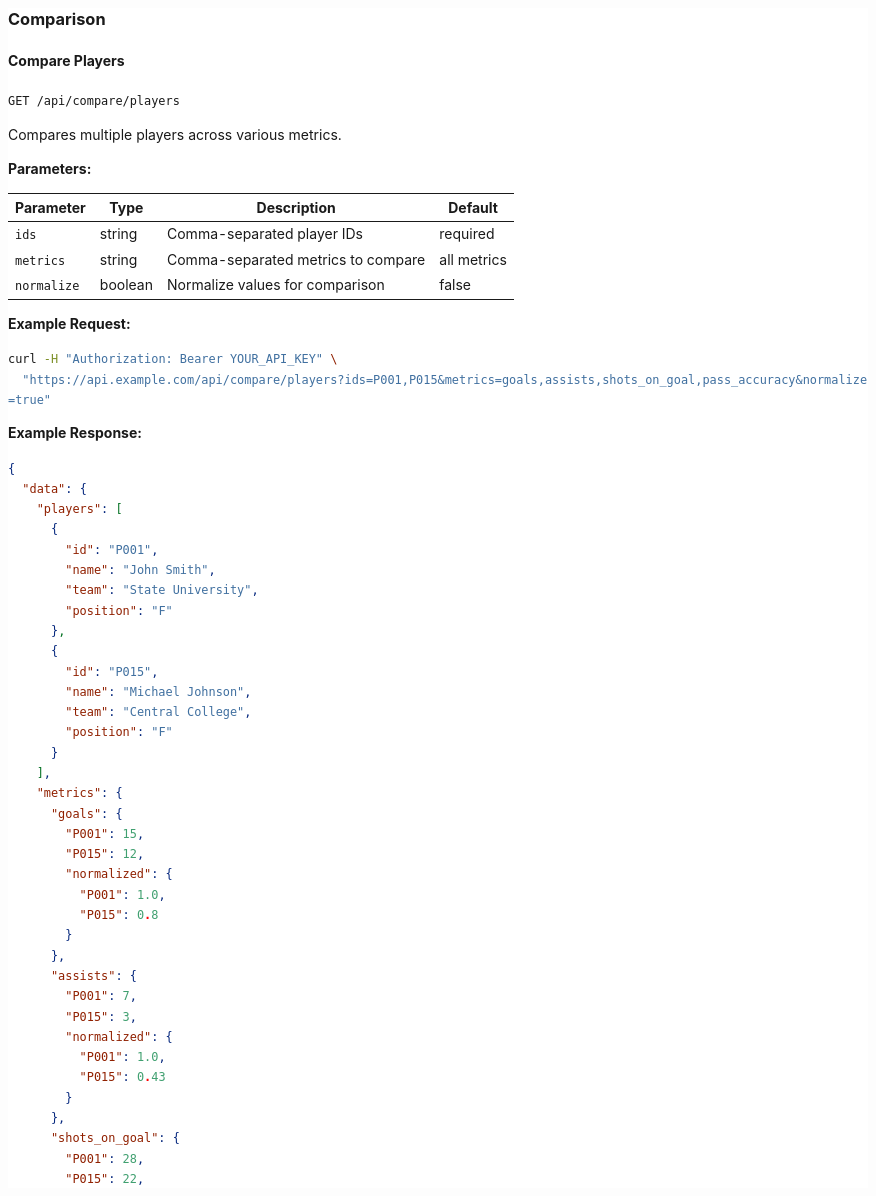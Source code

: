 ### Comparison

#### Compare Players

```
GET /api/compare/players
```

Compares multiple players across various metrics.

**Parameters:**

| Parameter | Type | Description | Default |
|-----------|------|-------------|---------|
| `ids` | string | Comma-separated player IDs | required |
| `metrics` | string | Comma-separated metrics to compare | all metrics |
| `normalize` | boolean | Normalize values for comparison | false |

**Example Request:**

```bash
curl -H "Authorization: Bearer YOUR_API_KEY" \
  "https://api.example.com/api/compare/players?ids=P001,P015&metrics=goals,assists,shots_on_goal,pass_accuracy&normalize=true"
```

**Example Response:**

```json
{
  "data": {
    "players": [
      {
        "id": "P001",
        "name": "John Smith",
        "team": "State University",
        "position": "F"
      },
      {
        "id": "P015",
        "name": "Michael Johnson",
        "team": "Central College",
        "position": "F"
      }
    ],
    "metrics": {
      "goals": {
        "P001": 15,
        "P015": 12,
        "normalized": {
          "P001": 1.0,
          "P015": 0.8
        }
      },
      "assists": {
        "P001": 7,
        "P015": 3,
        "normalized": {
          "P001": 1.0,
          "P015": 0.43
        }
      },
      "shots_on_goal": {
        "P001": 28,
        "P015": 22,
```